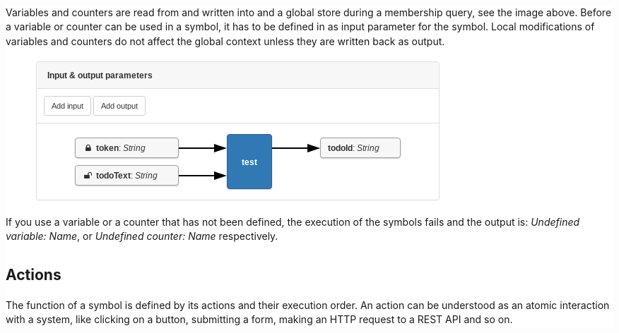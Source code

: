 Variables and counters are read from and written into and a global store during a membership query, see the image above.
Before a variable or counter can be used in a symbol, it has to be defined in as input parameter for the symbol.
Local modifications of variables and counters do not affect the global context unless they are written back as output.

<figure>
    <img src="./assets/symbol-parameters-3.png">
</figure>

If you use a variable or a counter that has not been defined, the execution of the symbols fails and the output is: *Undefined variable: Name*, or *Undefined counter: Name* respectively.


## Actions

The function of a symbol is defined by its actions and their execution order. 
An action can be understood as an atomic interaction with a system, like clicking on a button, submitting a form, making an HTTP request to a REST API and so on.
